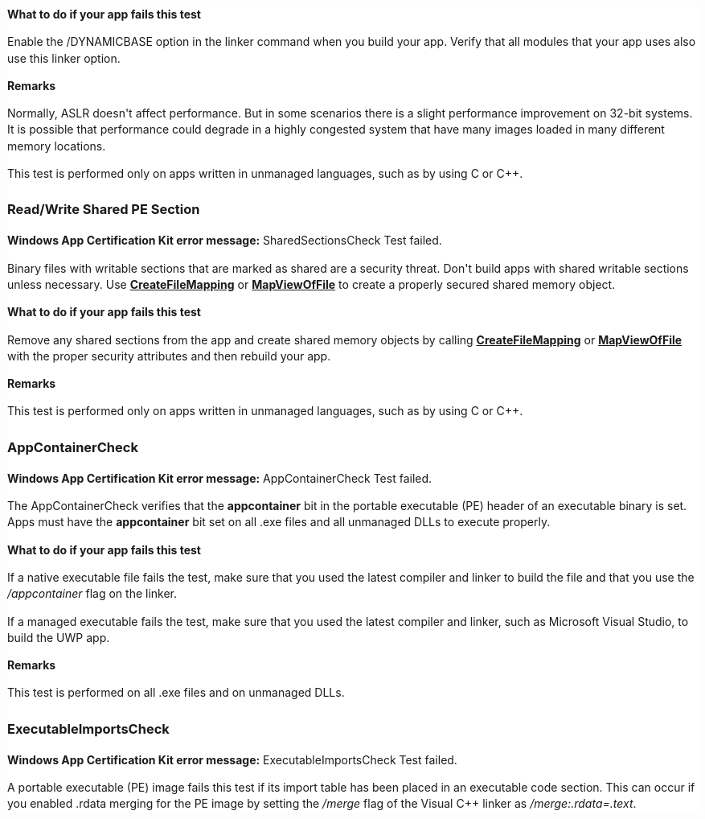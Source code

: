 **What to do if your app fails this test**

Enable the /DYNAMICBASE option in the linker command when you build your app. Verify that all modules that your app uses also use this linker option.

**Remarks**

Normally, ASLR doesn't affect performance. But in some scenarios there is a slight performance improvement on 32-bit systems. It is possible that performance could degrade in a highly congested system that have many images loaded in many different memory locations.

This test is performed only on apps written in unmanaged languages, such as by using C or C++.

### <span id="binscope-5"></span>Read/Write Shared PE Section

**Windows App Certification Kit error message:** SharedSectionsCheck Test failed.

Binary files with writable sections that are marked as shared are a security threat. Don't build apps with shared writable sections unless necessary. Use [**CreateFileMapping**](/windows/desktop/api/winbase/nf-winbase-createfilemappinga) or [**MapViewOfFile**](/windows/desktop/api/memoryapi/nf-memoryapi-mapviewoffile) to create a properly secured shared memory object.

**What to do if your app fails this test**

Remove any shared sections from the app and create shared memory objects by calling [**CreateFileMapping**](/windows/desktop/api/winbase/nf-winbase-createfilemappinga) or [**MapViewOfFile**](/windows/desktop/api/memoryapi/nf-memoryapi-mapviewoffile) with the proper security attributes and then rebuild your app.

**Remarks**

This test is performed only on apps written in unmanaged languages, such as by using C or C++.

### AppContainerCheck

**Windows App Certification Kit error message:** AppContainerCheck Test failed.

The AppContainerCheck verifies that the **appcontainer** bit in the portable executable (PE) header of an executable binary is set. Apps must have the **appcontainer** bit set on all .exe files and all unmanaged DLLs to execute properly.

**What to do if your app fails this test**

If a native executable file fails the test, make sure that you used the latest compiler and linker to build the file and that you use the */appcontainer* flag on the linker.

If a managed executable fails the test, make sure that you used the latest compiler and linker, such as Microsoft Visual Studio, to build the UWP app.

**Remarks**

This test is performed on all .exe files and on unmanaged DLLs.

### <span id="binscope-7"></span>ExecutableImportsCheck

**Windows App Certification Kit error message:** ExecutableImportsCheck Test failed.

A portable executable (PE) image fails this test if its import table has been placed in an executable code section. This can occur if you enabled .rdata merging for the PE image by setting the */merge* flag of the Visual C++ linker as */merge:.rdata=.text*.

